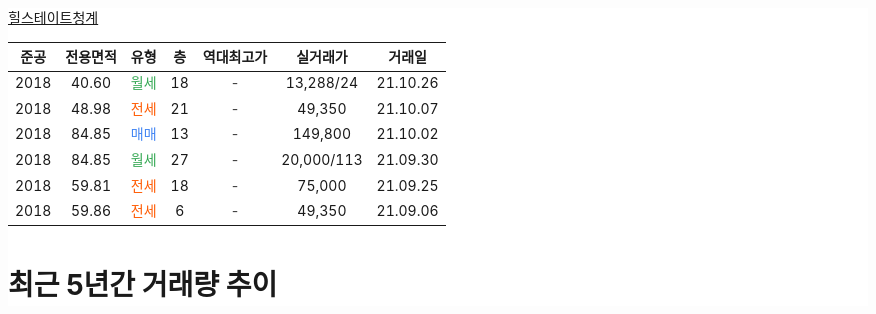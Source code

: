 [힐스테이트청계](https://search.naver.com/search.naver?query=%ED%9E%90%EC%8A%A4%ED%85%8C%EC%9D%B4%ED%8A%B8%EC%B2%AD%EA%B3%84)

|준공|전용면적|유형|층|역대최고가|실거래가|거래일|
|:---:|:---:|:---:|:---:|:---:|:---:|:---:|
|2018|40.60|<span style="color:#34A853">월세</span>|18|<span style="color:#444444">-</span>|13,288/24|21.10.26|
|2018|48.98|<span style="color:#FF5A00">전세</span>|21|<span style="color:#444444">-</span>|49,350|21.10.07|
|2018|84.85|<span style="color:#4285F3">매매</span>|13|<span style="color:#444444">-</span>|149,800|21.10.02|
|2018|84.85|<span style="color:#34A853">월세</span>|27|<span style="color:#444444">-</span>|20,000/113|21.09.30|
|2018|59.81|<span style="color:#FF5A00">전세</span>|18|<span style="color:#444444">-</span>|75,000|21.09.25|
|2018|59.86|<span style="color:#FF5A00">전세</span>|6|<span style="color:#444444">-</span>|49,350|21.09.06|



<script async src="https://pagead2.googlesyndication.com/pagead/js/adsbygoogle.js"></script>

<ins class="adsbygoogle"
     style="display:block"
     data-ad-client="ca-pub-1142216861245946"
     data-ad-slot="4805727019"
     data-ad-format="auto"
     data-full-width-responsive="true"></ins>
<script>
     (adsbygoogle = window.adsbygoogle || []).push({});
</script>


# 최근 5년간 거래량 추이


<div style="width:100%;">
    <canvas id="deal_progress" height="200"></canvas>
</div>

<script>
new Chart(document.getElementById("deal_progress"), {
    type: 'line',
    data: {
        labels: ['16.01','16.02','16.03','16.04','16.05','16.06','16.07','16.08','16.09','16.10','16.11','16.12','17.01','17.02','17.03','17.04','17.05','17.06','17.07','17.08','17.09','17.10','17.11','17.12','18.01','18.02','18.03','18.04','18.05','18.06','18.07','18.08','18.09','18.10','18.11','18.12','19.01','19.02','19.03','19.04','19.05','19.06','19.07','19.08','19.09','19.10','19.11','19.12','20.01','20.02','20.03','20.04','20.05','20.06','20.07','20.08','20.09','20.10','20.11','20.12','21.01','21.02','21.03','21.04','21.05','21.06','21.07','21.08','21.09','21.10','21.11'],
        datasets: [{
            label: '매매/분양권',
            data: [37,38,77,98,193,146,159,138,105,148,58,44,117,89,95,86,134,112,146,56,66,75,79,117,128,89,70,24,29,45,52,171,63,32,9,8,17,16,28,31,32,43,46,58,59,66,93,83,85,111,43,30,46,139,109,66,40,47,63,91,67,27,24,30,43,47,54,46,18,30,3],
            borderColor: "rgba(66, 133, 243, 1)",
            backgroundColor: "rgba(66, 133, 243, 0.05)",
            borderWidth: 1,
            pointRadius: 0,
            fill: false,
            lineTension: 0
        },{
            label: '전/월세',
            data: [69,65,79,52,44,55,85,98,99,111,83,123,97,91,77,49,62,56,80,61,61,50,79,80,108,85,130,115,125,210,209,131,103,112,107,119,148,155,180,116,84,81,83,62,66,74,79,123,106,127,97,130,170,195,192,123,112,102,197,140,150,152,163,117,106,117,112,111,101,74,13],
            borderColor: "rgba(255, 90, 0, 1)",
            backgroundColor: "rgba(255, 90, 0, 0.05)",